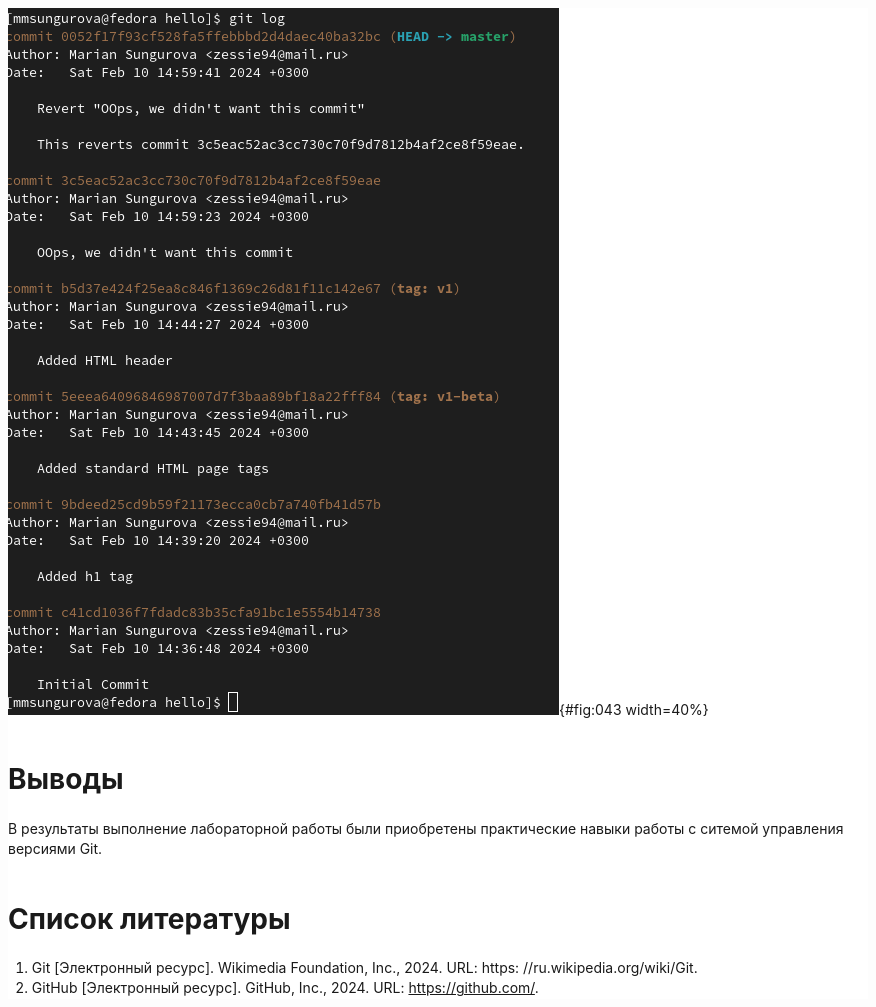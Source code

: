 ![Отправка и извлечение изменений](image/img43.png){#fig:043 width=40%}

# Выводы

В результаты выполнение лабораторной работы были приобретены практические навыки работы с ситемой управления версиями Git.

# Список литературы

1. Git [Электронный ресурс]. Wikimedia Foundation, Inc., 2024. URL: https: //ru.wikipedia.org/wiki/Git.
2. GitHub [Электронный ресурс]. GitHub, Inc., 2024. URL: https://github.com/.